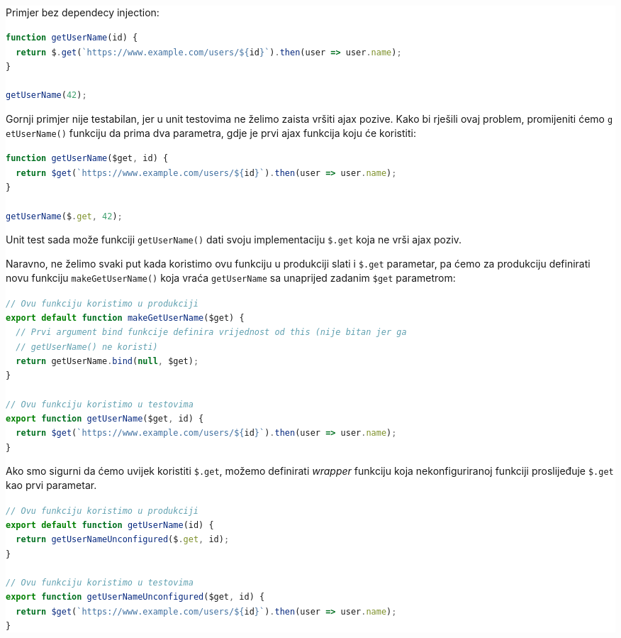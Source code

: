 Primjer bez dependecy injection:

```javascript
function getUserName(id) {
  return $.get(`https://www.example.com/users/${id}`).then(user => user.name);
}

getUserName(42);
```

Gornji primjer nije testabilan, jer u unit testovima ne želimo zaista vršiti
ajax pozive. Kako bi rješili ovaj problem, promijeniti ćemo `getUserName()`
funkciju da prima dva parametra, gdje je prvi ajax funkcija koju će koristiti:

```javascript
function getUserName($get, id) {
  return $get(`https://www.example.com/users/${id}`).then(user => user.name);
}

getUserName($.get, 42);
```

Unit test sada može funkciji `getUserName()` dati svoju implementaciju `$.get`
koja ne vrši ajax poziv.

Naravno, ne želimo svaki put kada koristimo ovu funkciju u produkciji slati i
`$.get` parametar, pa ćemo za produkciju definirati novu funkciju
`makeGetUserName()` koja vraća `getUserName` sa unaprijed zadanim `$get`
parametrom:

```javascript
// Ovu funkciju koristimo u produkciji
export default function makeGetUserName($get) {
  // Prvi argument bind funkcije definira vrijednost od this (nije bitan jer ga
  // getUserName() ne koristi)
  return getUserName.bind(null, $get);
}

// Ovu funkciju koristimo u testovima
export function getUserName($get, id) {
  return $get(`https://www.example.com/users/${id}`).then(user => user.name);
}
```

Ako smo sigurni da ćemo uvijek koristiti `$.get`, možemo definirati _wrapper_
funkciju koja nekonfiguriranoj funkciji proslijeđuje `$.get` kao prvi parametar.

```javascript
// Ovu funkciju koristimo u produkciji
export default function getUserName(id) {
  return getUserNameUnconfigured($.get, id);
}

// Ovu funkciju koristimo u testovima
export function getUserNameUnconfigured($get, id) {
  return $get(`https://www.example.com/users/${id}`).then(user => user.name);
}
```
